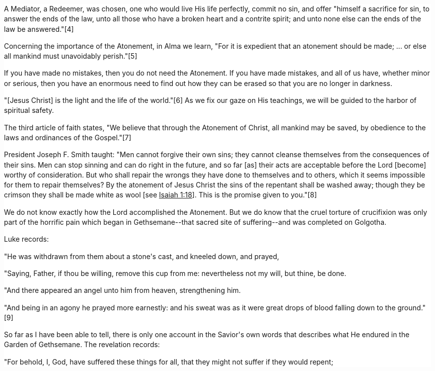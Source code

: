 A Mediator, a Redeemer, was chosen, one who would live His life perfectly,
commit no sin, and offer "himself a sacrifice for sin, to answer the ends of
the law, unto all those who have a broken heart and a contrite spirit; and
unto none else can the ends of the law be answered."[4]

Concerning the importance of the Atonement, in Alma we learn, "For it is
expedient that an atonement should be made; ... or else all mankind must
unavoidably perish."[5]

If you have made no mistakes, then you do not need the Atonement. If you have
made mistakes, and all of us have, whether minor or serious, then you have an
enormous need to find out how they can be erased so that you are no longer in
darkness.

"[Jesus Christ] is the light and the life of the world."[6] As we fix our gaze
on His teachings, we will be guided to the harbor of spiritual safety.

The third article of faith states, "We believe that through the Atonement of
Christ, all mankind may be saved, by obedience to the laws and ordinances of
the Gospel."[7]

President Joseph F. Smith taught: "Men cannot forgive their own sins; they
cannot cleanse themselves from the consequences of their sins. Men can stop
sinning and can do right in the future, and so far [as] their acts are
acceptable before the Lord [become] worthy of consideration. But who shall
repair the wrongs they have done to themselves and to others, which it seems
impossible for them to repair themselves? By the atonement of Jesus Christ the
sins of the repentant shall be washed away; though they be crimson they shall
be made white as wool [see [Isaiah
1:18](https://www.lds.org/scriptures/ot/isa/1.18?lang=eng#17)]. This is the
promise given to you."[8]

We do not know exactly how the Lord accomplished the Atonement. But we do know
that the cruel torture of crucifixion was only part of the horrific pain which
began in Gethsemane--that sacred site of suffering--and was completed on
Golgotha.

Luke records:

"He was withdrawn from them about a stone's cast, and kneeled down, and
prayed,

"Saying, Father, if thou be willing, remove this cup from me: nevertheless not
my will, but thine, be done.

"And there appeared an angel unto him from heaven, strengthening him.

"And being in an agony he prayed more earnestly: and his sweat was as it were
great drops of blood falling down to the ground."[9]

So far as I have been able to tell, there is only one account in the Savior's
own words that describes what He endured in the Garden of Gethsemane. The
revelation records:

"For behold, I, God, have suffered these things for all, that they might not
suffer if they would repent;
